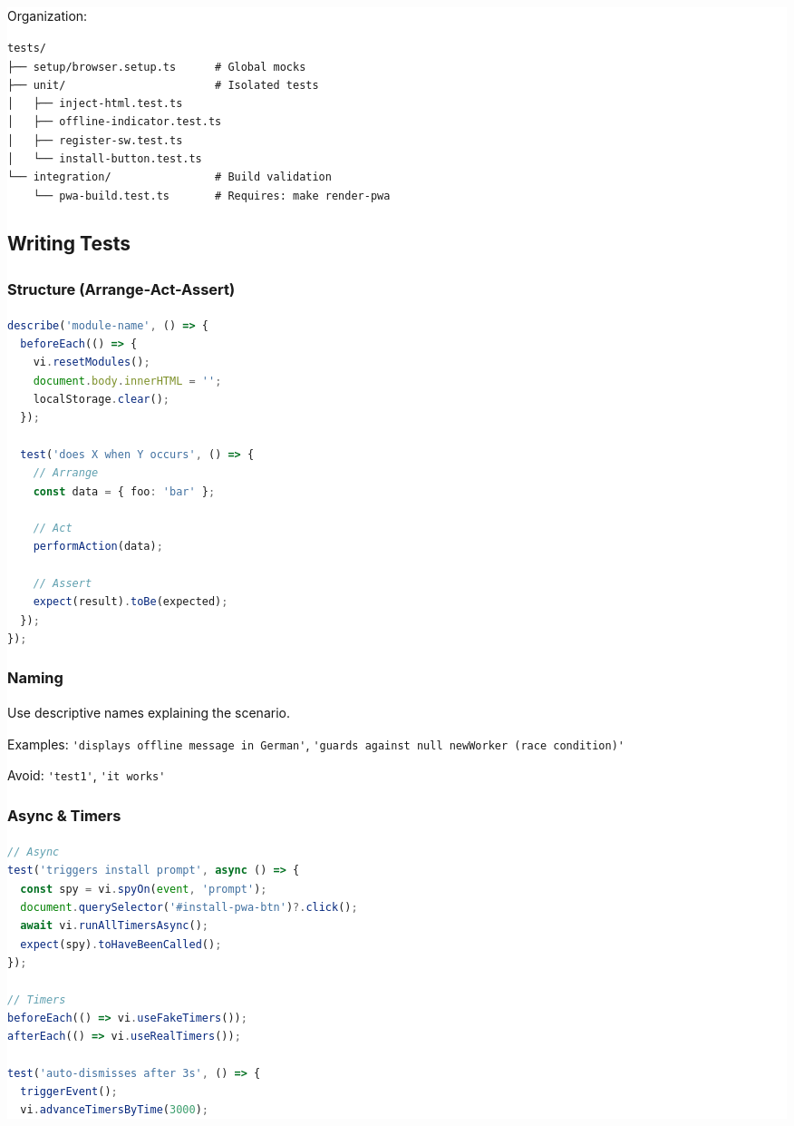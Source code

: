 Organization:

```
tests/
├── setup/browser.setup.ts      # Global mocks
├── unit/                       # Isolated tests
│   ├── inject-html.test.ts
│   ├── offline-indicator.test.ts
│   ├── register-sw.test.ts
│   └── install-button.test.ts
└── integration/                # Build validation
    └── pwa-build.test.ts       # Requires: make render-pwa
```

## Writing Tests

### Structure (Arrange-Act-Assert)

```typescript
describe('module-name', () => {
  beforeEach(() => {
    vi.resetModules();
    document.body.innerHTML = '';
    localStorage.clear();
  });

  test('does X when Y occurs', () => {
    // Arrange
    const data = { foo: 'bar' };

    // Act
    performAction(data);

    // Assert
    expect(result).toBe(expected);
  });
});
```

### Naming

Use descriptive names explaining the scenario.

Examples: `'displays offline message in German'`, `'guards against null newWorker (race condition)'`

Avoid: `'test1'`, `'it works'`

### Async & Timers

```typescript
// Async
test('triggers install prompt', async () => {
  const spy = vi.spyOn(event, 'prompt');
  document.querySelector('#install-pwa-btn')?.click();
  await vi.runAllTimersAsync();
  expect(spy).toHaveBeenCalled();
});

// Timers
beforeEach(() => vi.useFakeTimers());
afterEach(() => vi.useRealTimers());

test('auto-dismisses after 3s', () => {
  triggerEvent();
  vi.advanceTimersByTime(3000);
```
